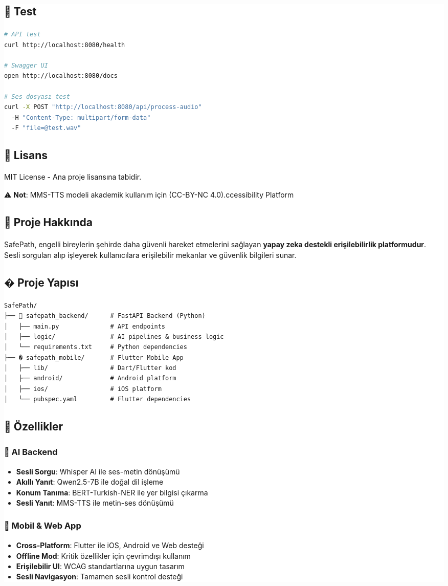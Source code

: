 ## 🧪 Test

```bash
# API test
curl http://localhost:8080/health

# Swagger UI
open http://localhost:8080/docs

# Ses dosyası test
curl -X POST "http://localhost:8080/api/process-audio" 
  -H "Content-Type: multipart/form-data" 
  -F "file=@test.wav"
```

## 📄 Lisans

MIT License - Ana proje lisansına tabidir.

⚠️ **Not**: MMS-TTS modeli akademik kullanım için (CC-BY-NC 4.0).ccessibility Platform

## 📖 Proje Hakkında

SafePath, engelli bireylerin şehirde daha güvenli hareket etmelerini sağlayan **yapay zeka destekli erişilebilirlik platformudur**. Sesli sorguları alıp işleyerek kullanıcılara erişilebilir mekanlar ve güvenlik bilgileri sunar.

## �️ Proje Yapısı

```
SafePath/
├── 🔧 safepath_backend/      # FastAPI Backend (Python)
│   ├── main.py              # API endpoints
│   ├── logic/               # AI pipelines & business logic
│   └── requirements.txt     # Python dependencies
├── � safepath_mobile/       # Flutter Mobile App
│   ├── lib/                 # Dart/Flutter kod
│   ├── android/             # Android platform
│   ├── ios/                 # iOS platform
│   └── pubspec.yaml         # Flutter dependencies
```

## 🎯 Özellikler

### 🎤 AI Backend
- **Sesli Sorgu**: Whisper AI ile ses-metin dönüşümü
- **Akıllı Yanıt**: Qwen2.5-7B ile doğal dil işleme
- **Konum Tanıma**: BERT-Turkish-NER ile yer bilgisi çıkarma
- **Sesli Yanıt**: MMS-TTS ile metin-ses dönüşümü

### 📱 Mobil & Web App
- **Cross-Platform**: Flutter ile iOS, Android ve Web desteği
- **Offline Mod**: Kritik özellikler için çevrimdışı kullanım
- **Erişilebilir UI**: WCAG standartlarına uygun tasarım
- **Sesli Navigasyon**: Tamamen sesli kontrol desteği
